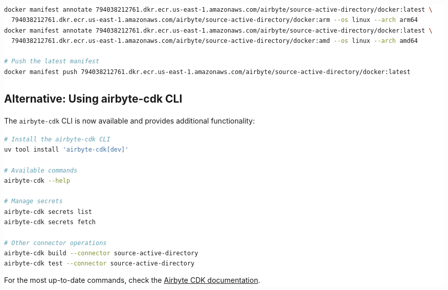 ```bash
docker manifest annotate 794038212761.dkr.ecr.us-east-1.amazonaws.com/airbyte/source-active-directory/docker:latest \
  794038212761.dkr.ecr.us-east-1.amazonaws.com/airbyte/source-active-directory/docker:arm --os linux --arch arm64
docker manifest annotate 794038212761.dkr.ecr.us-east-1.amazonaws.com/airbyte/source-active-directory/docker:latest \
  794038212761.dkr.ecr.us-east-1.amazonaws.com/airbyte/source-active-directory/docker:amd --os linux --arch amd64

# Push the latest manifest
docker manifest push 794038212761.dkr.ecr.us-east-1.amazonaws.com/airbyte/source-active-directory/docker:latest
```

## Alternative: Using airbyte-cdk CLI

The `airbyte-cdk` CLI is now available and provides additional functionality:

```bash
# Install the airbyte-cdk CLI
uv tool install 'airbyte-cdk[dev]'

# Available commands
airbyte-cdk --help

# Manage secrets
airbyte-cdk secrets list
airbyte-cdk secrets fetch

# Other connector operations
airbyte-cdk build --connector source-active-directory
airbyte-cdk test --connector source-active-directory
```

For the most up-to-date commands, check the [Airbyte CDK documentation](https://docs.airbyte.com/platform/connector-development/cdk-python/).
